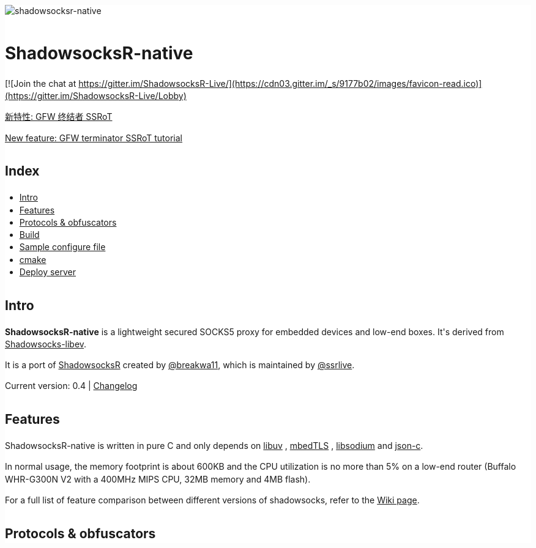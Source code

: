 ![shadowsocksr-native](https://avatars0.githubusercontent.com/u/30504070?s=200&v=4)


# ShadowsocksR-native

[![Join the chat at https://gitter.im/ShadowsocksR-Live/](https://cdn03.gitter.im/_s/9177b02/images/favicon-read.ico)](https://gitter.im/ShadowsocksR-Live/Lobby)

[新特性: GFW 终结者 SSRoT](https://github.com/ShadowsocksR-Live/shadowsocksr-native/wiki)

[New feature: GFW terminator SSRoT tutorial](https://palitechsociety.blogspot.com/2019/08/shadowsocksr-over-tls-ssrot-server.html)


## Index

- [Intro](#intro)
- [Features](#features)
- [Protocols & obfuscators](#protocols--obfuscators)
- [Build](#build)
- [Sample configure file](#sample-configure-file)
- [cmake](#cmake)
- [Deploy server](#deploy-server)

## Intro

**ShadowsocksR-native** is a lightweight secured SOCKS5 proxy for embedded devices and low-end boxes.
It's derived from [Shadowsocks-libev](http://shadowsocks.org).

It is a port of [ShadowsocksR](https://github.com/ShadowsocksR-Live/shadowsocksr)
created by [@breakwa11](https://github.com/breakwa11), 
which is maintained by [@ssrlive](https://github.com/ssrlive).

Current version: 0.4 | [Changelog](debian/changelog)

## Features

ShadowsocksR-native is written in pure C and only depends on
[libuv](https://github.com/libuv/libuv) ,
[mbedTLS](https://github.com/ARMmbed/mbedtls) , 
[libsodium](https://github.com/jedisct1/libsodium) and
[json-c](https://github.com/json-c/json-c).

In normal usage, the memory footprint is about 600KB and the CPU utilization is
no more than 5% on a low-end router (Buffalo WHR-G300N V2 with a 400MHz MIPS CPU,
32MB memory and 4MB flash).

For a full list of feature comparison between different versions of shadowsocks,
refer to the [Wiki page](https://github.com/shadowsocksr-live/shadowsocksr-native/wiki/).

## Protocols & obfuscators
